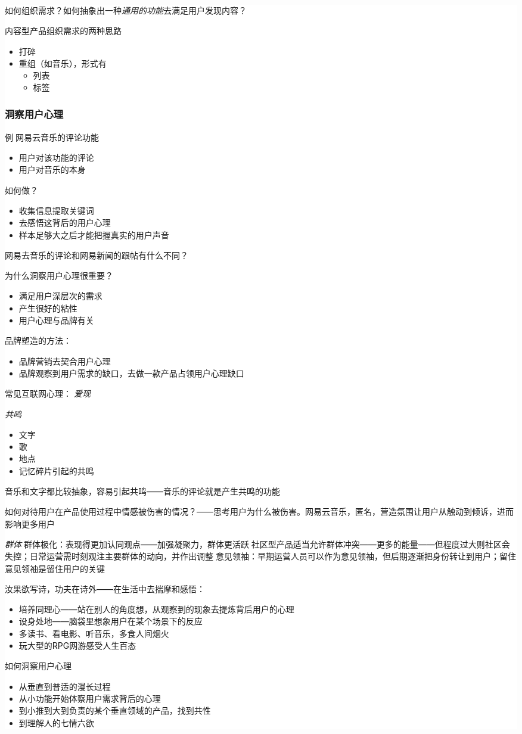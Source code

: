 如何组织需求？如何抽象出一种*通用的功能*去满足用户发现内容？

内容型产品组织需求的两种思路
- 打碎
- 重组（如音乐），形式有
	- 列表
	- 标签

### 洞察用户心理

例 网易云音乐的评论功能
- 用户对该功能的评论
- 用户对音乐的本身

如何做？
- 收集信息提取关键词
- 去感悟这背后的用户心理
- 样本足够大之后才能把握真实的用户声音

网易去音乐的评论和网易新闻的跟帖有什么不同？

为什么洞察用户心理很重要？
- 满足用户深层次的需求
- 产生很好的粘性
- 用户心理与品牌有关

品牌塑造的方法：
- 品牌营销去契合用户心理
- 品牌观察到用户需求的缺口，去做一款产品占领用户心理缺口

常见互联网心理：
*爱现*

*共鸣*
- 文字
- 歌
- 地点
- 记忆碎片引起的共鸣

音乐和文字都比较抽象，容易引起共鸣——音乐的评论就是产生共鸣的功能

如何对待用户在产品使用过程中情感被伤害的情况？——思考用户为什么被伤害。网易云音乐，匿名，营造氛围让用户从触动到倾诉，进而影响更多用户

*群体*
群体极化：表现得更加认同观点——加强凝聚力，群体更活跃
社区型产品适当允许群体冲突——更多的能量——但程度过大则社区会失控；日常运营需时刻观注主要群体的动向，并作出调整
意见领袖：早期运营人员可以作为意见领袖，但后期逐渐把身份转让到用户；留住意见领袖是留住用户的关键

汝果欲写诗，功夫在诗外——在生活中去揣摩和感悟：
- 培养同理心——站在别人的角度想，从观察到的现象去提炼背后用户的心理
- 设身处地——脑袋里想象用户在某个场景下的反应
- 多读书、看电影、听音乐，多食人间烟火
- 玩大型的RPG网游感受人生百态

如何洞察用户心理
- 从垂直到普适的漫长过程
- 从小功能开始体察用户需求背后的心理
- 到小推到大到负责的某个垂直领域的产品，找到共性
- 到理解人的七情六欲
